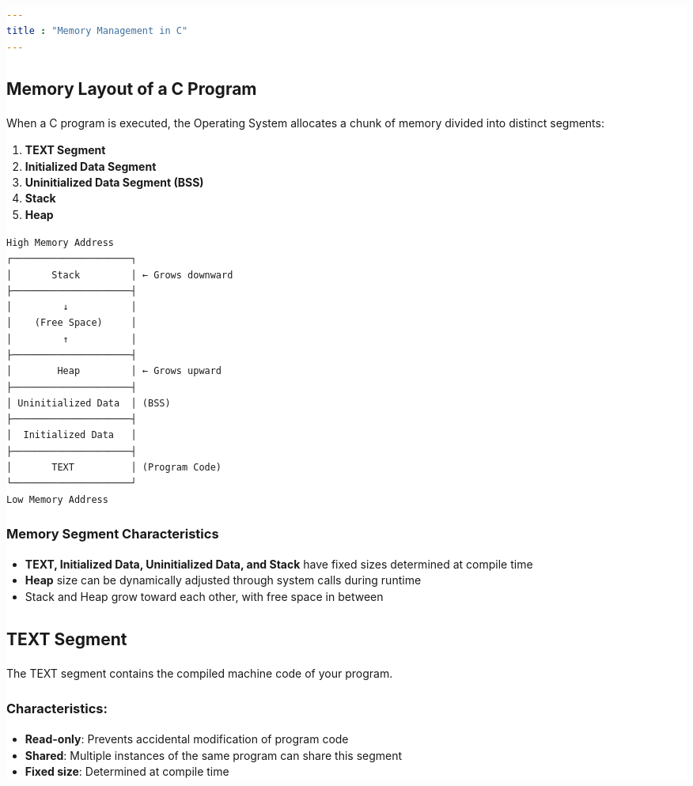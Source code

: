 ```yaml
---
title : "Memory Management in C"
---
```

## Memory Layout of a C Program

When a C program is executed, the Operating System allocates a chunk of memory divided into distinct segments:

1. **TEXT Segment**
2. **Initialized Data Segment**
3. **Uninitialized Data Segment (BSS)**
4. **Stack**
5. **Heap**

```
High Memory Address
┌─────────────────────┐
│       Stack         │ ← Grows downward
├─────────────────────┤
│         ↓           │
│    (Free Space)     │
│         ↑           │
├─────────────────────┤
│        Heap         │ ← Grows upward
├─────────────────────┤
│ Uninitialized Data  │ (BSS)
├─────────────────────┤
│  Initialized Data   │
├─────────────────────┤
│       TEXT          │ (Program Code)
└─────────────────────┘
Low Memory Address
```

### Memory Segment Characteristics

- **TEXT, Initialized Data, Uninitialized Data, and Stack** have fixed sizes determined at compile time
- **Heap** size can be dynamically adjusted through system calls during runtime
- Stack and Heap grow toward each other, with free space in between

## TEXT Segment

The TEXT segment contains the compiled machine code of your program.

### Characteristics:
- **Read-only**: Prevents accidental modification of program code
- **Shared**: Multiple instances of the same program can share this segment
- **Fixed size**: Determined at compile time
